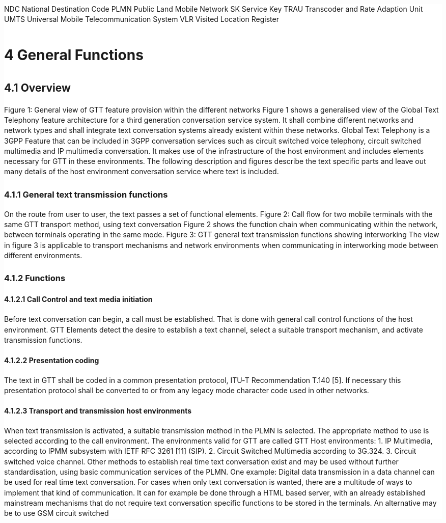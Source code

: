 NDC National Destination Code
PLMN Public Land Mobile Network
SK Service Key
TRAU Transcoder and Rate Adaption Unit
UMTS Universal Mobile Telecommunication System
VLR Visited Location Register
# 4 General Functions
## 4.1 Overview
Figure 1: General view of GTT feature provision within the different networks
Figure 1 shows a generalised view of the Global Text Telephony feature
architecture for a third generation conversation service system. It shall
combine different networks and network types and shall integrate text
conversation systems already existent within these networks.
Global Text Telephony is a 3GPP Feature that can be included in 3GPP
conversation services such as circuit switched voice telephony, circuit
switched multimedia and IP multimedia conversation. It makes use of the
infrastructure of the host environment and includes elements necessary for GTT
in these environments.
The following description and figures describe the text specific parts and
leave out many details of the host environment conversation service where text
is included.
### 4.1.1 General text transmission functions
On the route from user to user, the text passes a set of functional elements.
Figure 2: Call flow for two mobile terminals with the same GTT transport
method, using text conversation
Figure 2 shows the function chain when communicating within the network,
between terminals operating in the same mode.
Figure 3: GTT general text transmission functions showing interworking
The view in figure 3 is applicable to transport mechanisms and network
environments when communicating in interworking mode between different
environments.
### 4.1.2 Functions
#### 4.1.2.1 Call Control and text media initiation
Before text conversation can begin, a call must be established. That is done
with general call control functions of the host environment. GTT Elements
detect the desire to establish a text channel, select a suitable transport
mechanism, and activate transmission functions.
#### 4.1.2.2 Presentation coding
The text in GTT shall be coded in a common presentation protocol, ITU‑T
Recommendation T.140 [5]. If necessary this presentation protocol shall be
converted to or from any legacy mode character code used in other networks.
#### 4.1.2.3 Transport and transmission host environments
When text transmission is activated, a suitable transmission method in the
PLMN is selected. The appropriate method to use is selected according to the
call environment. The environments valid for GTT are called GTT Host
environments:
1\. IP Multimedia, according to IPMM subsystem with IETF RFC 3261 [11] (SIP).
2\. Circuit Switched Multimedia according to 3G.324.
3\. Circuit switched voice channel.
Other methods to establish real time text conversation exist and may be used
without further standardisation, using basic communication services of the
PLMN. One example:
Digital data transmission in a data channel can be used for real time text
conversation. For cases when only text conversation is wanted, there are a
multitude of ways to implement that kind of communication. It can for example
be done through a HTML based server, with an already established mainstream
mechanisms that do not require text conversation specific functions to be
stored in the terminals. An alternative may be to use GSM circuit switched
